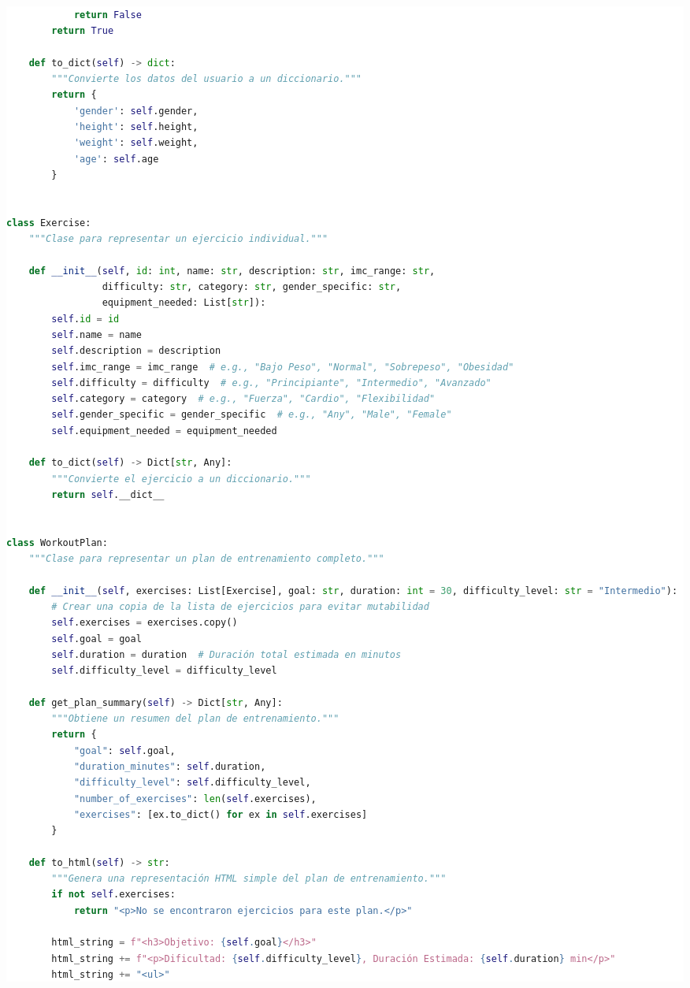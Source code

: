 ```python
            return False
        return True

    def to_dict(self) -> dict:
        """Convierte los datos del usuario a un diccionario."""
        return {
            'gender': self.gender,
            'height': self.height,
            'weight': self.weight,
            'age': self.age
        }


class Exercise:
    """Clase para representar un ejercicio individual."""
    
    def __init__(self, id: int, name: str, description: str, imc_range: str, 
                 difficulty: str, category: str, gender_specific: str, 
                 equipment_needed: List[str]):
        self.id = id
        self.name = name
        self.description = description
        self.imc_range = imc_range  # e.g., "Bajo Peso", "Normal", "Sobrepeso", "Obesidad"
        self.difficulty = difficulty  # e.g., "Principiante", "Intermedio", "Avanzado"
        self.category = category  # e.g., "Fuerza", "Cardio", "Flexibilidad"
        self.gender_specific = gender_specific  # e.g., "Any", "Male", "Female"
        self.equipment_needed = equipment_needed

    def to_dict(self) -> Dict[str, Any]:
        """Convierte el ejercicio a un diccionario."""
        return self.__dict__


class WorkoutPlan:
    """Clase para representar un plan de entrenamiento completo."""
    
    def __init__(self, exercises: List[Exercise], goal: str, duration: int = 30, difficulty_level: str = "Intermedio"):
        # Crear una copia de la lista de ejercicios para evitar mutabilidad
        self.exercises = exercises.copy()
        self.goal = goal
        self.duration = duration  # Duración total estimada en minutos
        self.difficulty_level = difficulty_level

    def get_plan_summary(self) -> Dict[str, Any]:
        """Obtiene un resumen del plan de entrenamiento."""
        return {
            "goal": self.goal,
            "duration_minutes": self.duration,
            "difficulty_level": self.difficulty_level,
            "number_of_exercises": len(self.exercises),
            "exercises": [ex.to_dict() for ex in self.exercises]
        }

    def to_html(self) -> str:
        """Genera una representación HTML simple del plan de entrenamiento."""
        if not self.exercises:
            return "<p>No se encontraron ejercicios para este plan.</p>"

        html_string = f"<h3>Objetivo: {self.goal}</h3>"
        html_string += f"<p>Dificultad: {self.difficulty_level}, Duración Estimada: {self.duration} min</p>"
        html_string += "<ul>"
```